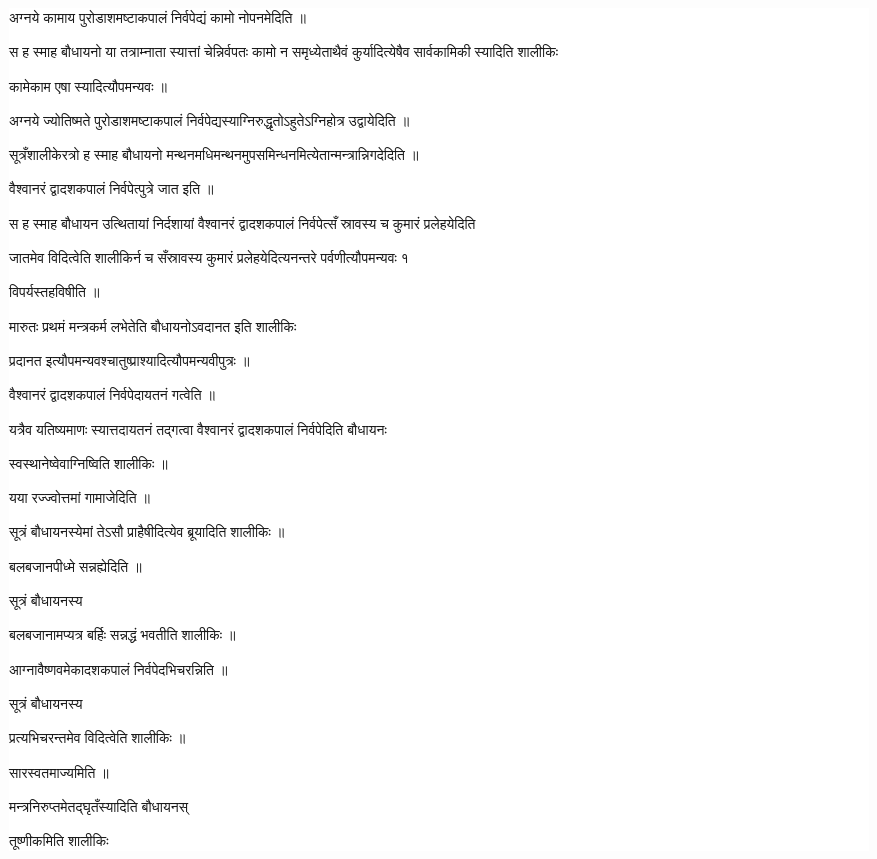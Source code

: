 अग्नये कामाय पुरोडाशमष्टाकपालं निर्वपेद्यं कामो नोपनमेदिति ॥

स ह स्माह बौधायनो या तत्राम्नाता स्यात्तां चेन्निर्वपतः कामो न
समृध्येताथैवं कुर्यादित्येषैव सार्वकामिकी स्यादिति
शालीकिः

कामेकाम एषा स्यादित्यौपमन्यवः ॥

अग्नये ज्योतिष्मते पुरोडाशमष्टाकपालं
निर्वपेद्यस्याग्निरुद्धृतोऽहुतेऽग्निहोत्र
उद्वायेदिति ॥

 

सूत्रँशालीकेरत्रो ह स्माह बौधायनो
मन्थनमधिमन्थनमुपसमिन्धनमित्येतान्मन्त्रान्निगदेदिति
॥

वैश्वानरं द्वादशकपालं निर्वपेत्पुत्रे जात इति ॥

स ह स्माह बौधायन उत्थितायां निर्दशायां वैश्वानरं द्वादशकपालं निर्वपेत्सँ
स्रावस्य च कुमारं प्रलेहयेदिति

जातमेव विदित्वेति शालीकिर्न च सँस्रावस्य कुमारं प्रलेहयेदित्यनन्तरे
पर्वणीत्यौपमन्यवः १

 

विपर्यस्तहविषीति ॥

मारुतः प्रथमं मन्त्रकर्म लभेतेति बौधायनोऽवदानत इति शालीकिः

प्रदानत इत्यौपमन्यवश्चातुष्प्राश्यादित्यौपमन्यवीपुत्रः ॥

वैश्वानरं द्वादशकपालं निर्वपेदायतनं गत्वेति ॥

यत्रैव यतिष्यमाणः स्यात्तदायतनं तद्गत्वा वैश्वानरं द्वादशकपालं
निर्वपेदिति बौधायनः

स्वस्थानेष्वेवाग्निष्विति शालीकिः ॥

यया रज्ज्वोत्तमां गामाजेदिति ॥

सूत्रं बौधायनस्येमां तेऽसौ प्राहैषीदित्येव ब्रूयादिति शालीकिः ॥

 

बलबजानपीध्मे सन्नह्येदिति ॥

सूत्रं बौधायनस्य

बलबजानामप्यत्र बर्हिः सन्नद्धं भवतीति शालीकिः ॥

आग्नावैष्णवमेकादशकपालं निर्वपेदभिचरन्निति ॥

सूत्रं बौधायनस्य

प्रत्यभिचरन्तमेव विदित्वेति शालीकिः ॥

सारस्वतमाज्यमिति ॥

मन्त्रनिरुप्तमेतद्घृतँस्यादिति बौधायनस्

तूष्णीकमिति शालीकिः
